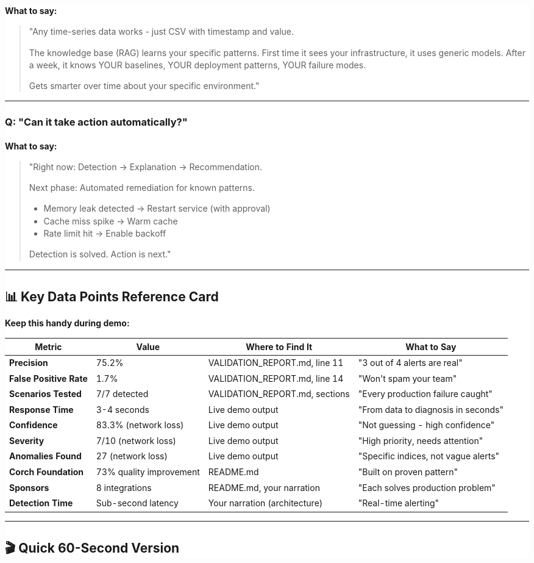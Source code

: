**What to say:**
> "Any time-series data works - just CSV with timestamp and value.
>
> The knowledge base (RAG) learns your specific patterns. First time it sees your infrastructure, it uses generic models. After a week, it knows YOUR baselines, YOUR deployment patterns, YOUR failure modes.
>
> Gets smarter over time about your specific environment."

---

### Q: "Can it take action automatically?"

**What to say:**
> "Right now: Detection → Explanation → Recommendation.
>
> Next phase: Automated remediation for known patterns.
>   - Memory leak detected → Restart service (with approval)
>   - Cache miss spike → Warm cache
>   - Rate limit hit → Enable backoff
>
> Detection is solved. Action is next."

---

## 📊 Key Data Points Reference Card

**Keep this handy during demo:**

| Metric | Value | Where to Find It | What to Say |
|--------|-------|------------------|-------------|
| **Precision** | 75.2% | VALIDATION_REPORT.md, line 11 | "3 out of 4 alerts are real" |
| **False Positive Rate** | 1.7% | VALIDATION_REPORT.md, line 14 | "Won't spam your team" |
| **Scenarios Tested** | 7/7 detected | VALIDATION_REPORT.md, sections | "Every production failure caught" |
| **Response Time** | 3-4 seconds | Live demo output | "From data to diagnosis in seconds" |
| **Confidence** | 83.3% (network loss) | Live demo output | "Not guessing - high confidence" |
| **Severity** | 7/10 (network loss) | Live demo output | "High priority, needs attention" |
| **Anomalies Found** | 27 (network loss) | Live demo output | "Specific indices, not vague alerts" |
| **Corch Foundation** | 73% quality improvement | README.md | "Built on proven pattern" |
| **Sponsors** | 8 integrations | README.md, your narration | "Each solves production problem" |
| **Detection Time** | Sub-second latency | Your narration (architecture) | "Real-time alerting" |

---

## 🎬 Quick 60-Second Version
